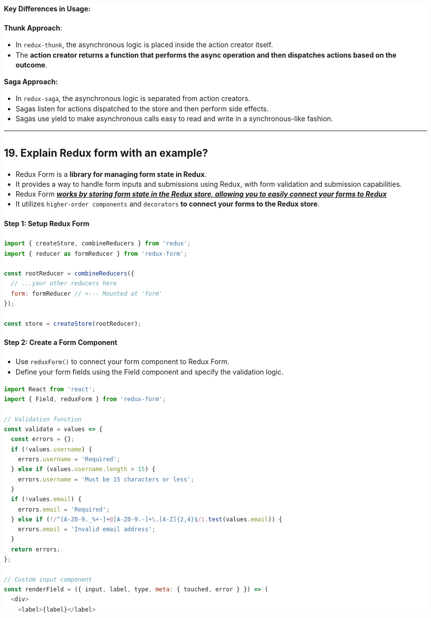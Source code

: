 
#### Key Differences in Usage:
**Thunk Approach**: 
- In `redux-thunk`, the asynchronous logic is placed inside the action creator itself. 
- The **action creator returns a function that performs the async operation and then dispatches actions based on the outcome**.

**Saga Approach:** 
- In `redux-saga`, the asynchronous logic is separated from action creators. 
- Sagas listen for actions dispatched to the store and then perform side effects. 
- Sagas use yield to make asynchronous calls easy to read and write in a synchronous-like fashion.
-------

## 19. Explain Redux form with an example?

- Redux Form is a **library for managing form state in Redux**. 
- It provides a way to handle form inputs and submissions using Redux, with form validation and submission capabilities. 
- Redux Form <ins>***works by storing form state in the Redux store, allowing you to easily connect your forms to Redux***</ins>
- It utilizes `higher-order components` and `decorators` **to connect your forms to the Redux store**.


#### Step 1: Setup Redux Form

```js
import { createStore, combineReducers } from 'redux';
import { reducer as formReducer } from 'redux-form';

const rootReducer = combineReducers({
  // ...your other reducers here
  form: formReducer // <--- Mounted at 'form'
});

const store = createStore(rootReducer);
```
#### Step 2: Create a Form Component

- Use `reduxForm()` to connect your form component to Redux Form. 
- Define your form fields using the Field component and specify the validation logic.

```js
import React from 'react';
import { Field, reduxForm } from 'redux-form';

// Validation function
const validate = values => {
  const errors = {};
  if (!values.username) {
    errors.username = 'Required';
  } else if (values.username.length > 15) {
    errors.username = 'Must be 15 characters or less';
  }
  if (!values.email) {
    errors.email = 'Required';
  } else if (!/^[A-Z0-9._%+-]+@[A-Z0-9.-]+\.[A-Z]{2,4}$/i.test(values.email)) {
    errors.email = 'Invalid email address';
  }
  return errors;
};

// Custom input component
const renderField = ({ input, label, type, meta: { touched, error } }) => (
  <div>
    <label>{label}</label>
```